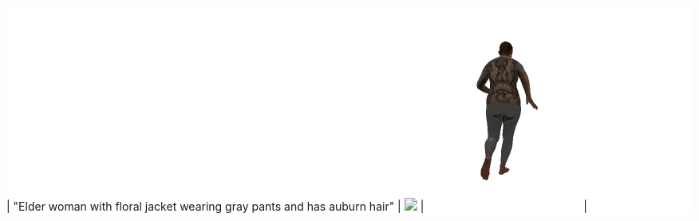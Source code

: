 | "Elder woman with floral jacket wearing gray pants and has auburn hair"   | <img src="assets/tex3.png" height=256> | <img src="assets/render3.gif" height=256> |